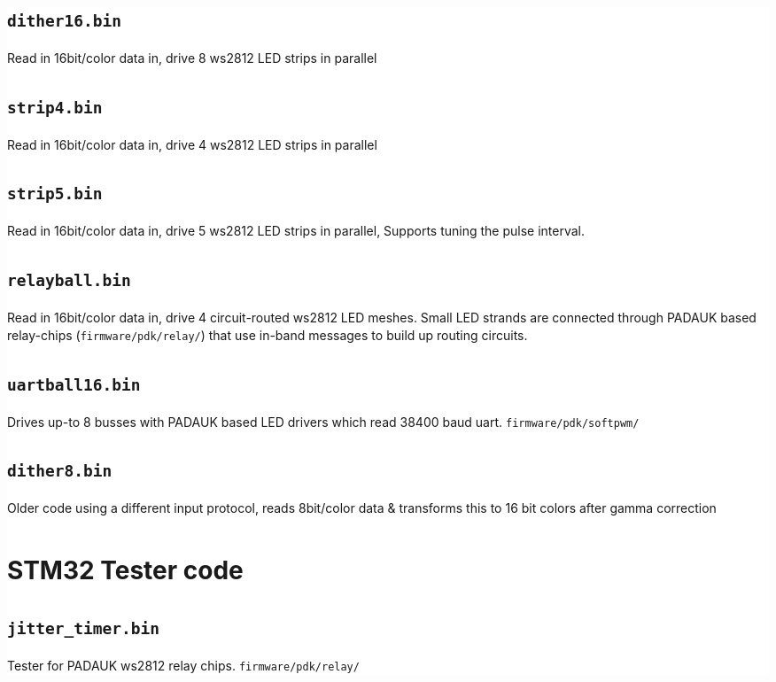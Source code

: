 ## `dither16.bin`

Read in 16bit/color data in, drive 8 ws2812 LED strips in parallel

## `strip4.bin`

Read in 16bit/color data in, drive 4 ws2812 LED strips in parallel

## `strip5.bin`

Read in 16bit/color data in, drive 5 ws2812 LED strips in parallel,
Supports tuning the pulse interval.

## `relayball.bin`

Read in 16bit/color data in, drive 4 circuit-routed ws2812 LED meshes.
Small LED strands are connected through PADAUK based relay-chips
(`firmware/pdk/relay/`) that use in-band messages to build up routing
circuits.

## `uartball16.bin`

Drives up-to 8 busses with PADAUK based LED drivers which read 38400 baud
uart. `firmware/pdk/softpwm/`

##  `dither8.bin`

Older code using a different input protocol, reads 8bit/color data & transforms this to 16 bit colors
after gamma correction

# STM32 Tester code

## `jitter_timer.bin`

Tester for PADAUK ws2812 relay chips. `firmware/pdk/relay/`
